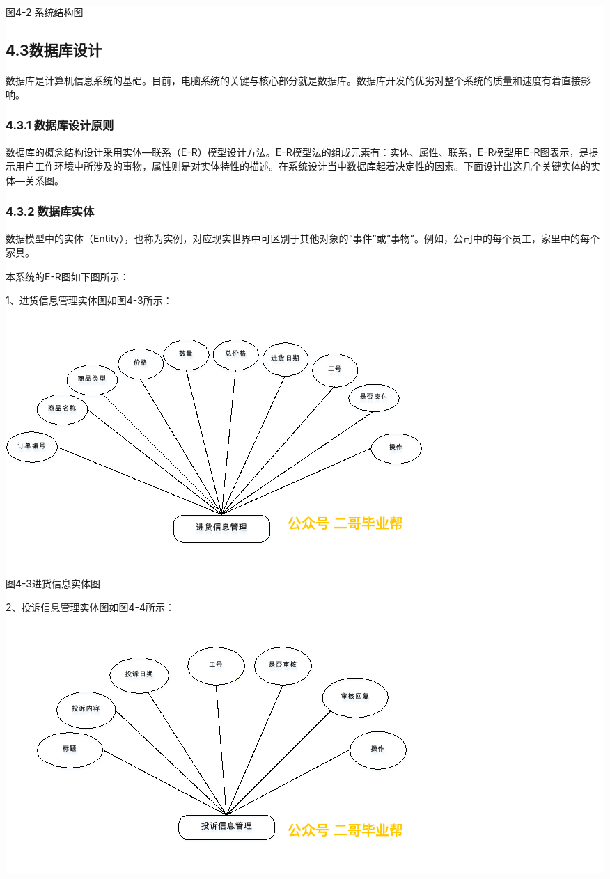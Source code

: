 
图4-2 系统结构图
## 4.3数据库设计
数据库是计算机信息系统的基础。目前，电脑系统的关键与核心部分就是数据库。数据库开发的优劣对整个系统的质量和速度有着直接影响。
### 4.3.1 数据库设计原则
数据库的概念结构设计采用实体—联系（E-R）模型设计方法。E-R模型法的组成元素有：实体、属性、联系，E-R模型用E-R图表示，是提示用户工作环境中所涉及的事物，属性则是对实体特性的描述。在系统设计当中数据库起着决定性的因素。下面设计出这几个关键实体的实体—关系图。
### 4.3.2 数据库实体
数据模型中的实体（Entity），也称为实例，对应现实世界中可区别于其他对象的“事件”或“事物”。例如，公司中的每个员工，家里中的每个家具。

本系统的E-R图如下图所示：

1、进货信息管理实体图如图4-3所示：

![](/md/blog.014.png)

图4-3进货信息实体图

2、投诉信息管理实体图如图4-4所示：

![](/md/blog.015.png)
